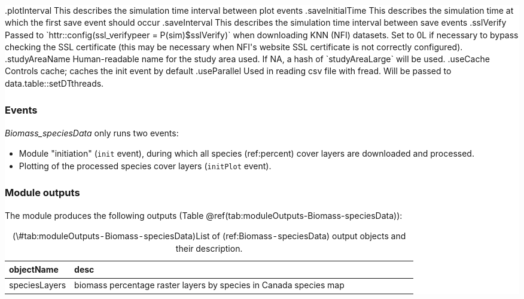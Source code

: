    <td style="text-align:left;"> .plotInterval </td>
   <td style="text-align:left;width: 40em; "> This describes the simulation time interval between plot events </td>
  </tr>
  <tr>
   <td style="text-align:left;"> .saveInitialTime </td>
   <td style="text-align:left;width: 40em; "> This describes the simulation time at which the first save event should occur </td>
  </tr>
  <tr>
   <td style="text-align:left;"> .saveInterval </td>
   <td style="text-align:left;width: 40em; "> This describes the simulation time interval between save events </td>
  </tr>
  <tr>
   <td style="text-align:left;"> .sslVerify </td>
   <td style="text-align:left;width: 40em; "> Passed to `httr::config(ssl_verifypeer = P(sim)$sslVerify)` when downloading KNN (NFI) datasets. Set to 0L if necessary to bypass checking the SSL certificate (this may be necessary when NFI's website SSL certificate is not correctly configured). </td>
  </tr>
  <tr>
   <td style="text-align:left;"> .studyAreaName </td>
   <td style="text-align:left;width: 40em; "> Human-readable name for the study area used. If NA, a hash of `studyAreaLarge` will be used. </td>
  </tr>
  <tr>
   <td style="text-align:left;"> .useCache </td>
   <td style="text-align:left;width: 40em; "> Controls cache; caches the init event by default </td>
  </tr>
  <tr>
   <td style="text-align:left;"> .useParallel </td>
   <td style="text-align:left;width: 40em; "> Used in reading csv file with fread. Will be passed to data.table::setDTthreads. </td>
  </tr>
</tbody>
</table>

### Events

*Biomass_speciesData* only runs two events:

-   Module "initiation" (`init` event), during which all species (ref:percent)
    cover layers are downloaded and processed.
-   Plotting of the processed species cover layers (`initPlot` event).

### Module outputs

The module produces the following outputs (Table
\@ref(tab:moduleOutputs-Biomass-speciesData)):

<table class="table" style="margin-left: auto; margin-right: auto;">
<caption>(\#tab:moduleOutputs-Biomass-speciesData)List of (ref:Biomass-speciesData) output objects and their description.</caption>
 <thead>
  <tr>
   <th style="text-align:left;"> objectName </th>
   <th style="text-align:left;"> desc </th>
  </tr>
 </thead>
<tbody>
  <tr>
   <td style="text-align:left;"> speciesLayers </td>
   <td style="text-align:left;width: 40em; "> biomass percentage raster layers by species in Canada species map </td>
  </tr>